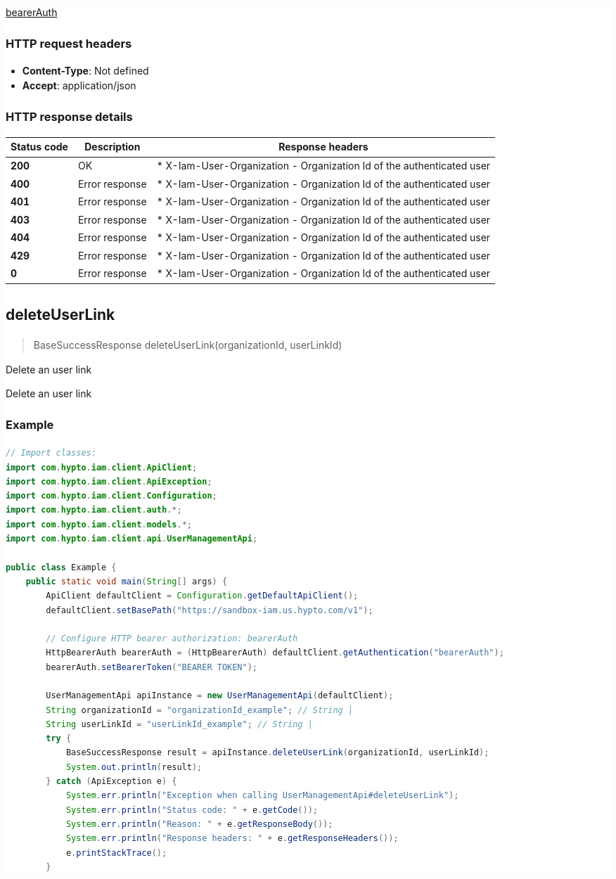 [bearerAuth](../README.md#bearerAuth)

### HTTP request headers

- **Content-Type**: Not defined
- **Accept**: application/json


### HTTP response details
| Status code | Description | Response headers |
|-------------|-------------|------------------|
| **200** | OK |  * X-Iam-User-Organization - Organization Id of the authenticated user <br>  |
| **400** | Error response |  * X-Iam-User-Organization - Organization Id of the authenticated user <br>  |
| **401** | Error response |  * X-Iam-User-Organization - Organization Id of the authenticated user <br>  |
| **403** | Error response |  * X-Iam-User-Organization - Organization Id of the authenticated user <br>  |
| **404** | Error response |  * X-Iam-User-Organization - Organization Id of the authenticated user <br>  |
| **429** | Error response |  * X-Iam-User-Organization - Organization Id of the authenticated user <br>  |
| **0** | Error response |  * X-Iam-User-Organization - Organization Id of the authenticated user <br>  |


## deleteUserLink

> BaseSuccessResponse deleteUserLink(organizationId, userLinkId)

Delete an user link

Delete an user link

### Example

```java
// Import classes:
import com.hypto.iam.client.ApiClient;
import com.hypto.iam.client.ApiException;
import com.hypto.iam.client.Configuration;
import com.hypto.iam.client.auth.*;
import com.hypto.iam.client.models.*;
import com.hypto.iam.client.api.UserManagementApi;

public class Example {
    public static void main(String[] args) {
        ApiClient defaultClient = Configuration.getDefaultApiClient();
        defaultClient.setBasePath("https://sandbox-iam.us.hypto.com/v1");
        
        // Configure HTTP bearer authorization: bearerAuth
        HttpBearerAuth bearerAuth = (HttpBearerAuth) defaultClient.getAuthentication("bearerAuth");
        bearerAuth.setBearerToken("BEARER TOKEN");

        UserManagementApi apiInstance = new UserManagementApi(defaultClient);
        String organizationId = "organizationId_example"; // String | 
        String userLinkId = "userLinkId_example"; // String | 
        try {
            BaseSuccessResponse result = apiInstance.deleteUserLink(organizationId, userLinkId);
            System.out.println(result);
        } catch (ApiException e) {
            System.err.println("Exception when calling UserManagementApi#deleteUserLink");
            System.err.println("Status code: " + e.getCode());
            System.err.println("Reason: " + e.getResponseBody());
            System.err.println("Response headers: " + e.getResponseHeaders());
            e.printStackTrace();
        }
```